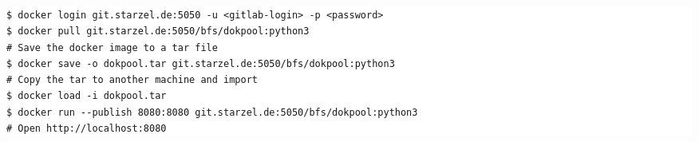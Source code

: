     $ docker login git.starzel.de:5050 -u <gitlab-login> -p <password>
    $ docker pull git.starzel.de:5050/bfs/dokpool:python3
    # Save the docker image to a tar file
    $ docker save -o dokpool.tar git.starzel.de:5050/bfs/dokpool:python3
    # Copy the tar to another machine and import
    $ docker load -i dokpool.tar
    $ docker run --publish 8080:8080 git.starzel.de:5050/bfs/dokpool:python3
    # Open http://localhost:8080

